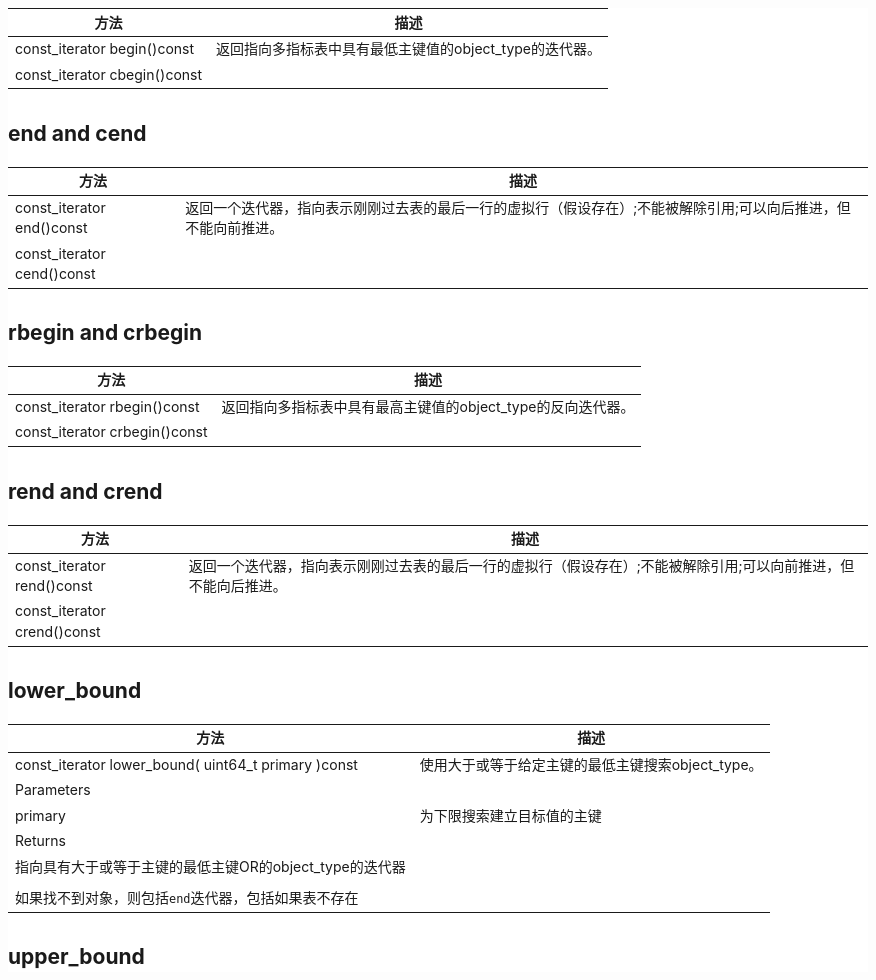 |方法|描述|
|----|----|
|const_iterator begin()const|返回指向多指标表中具有最低主键值的object_type的迭代器。|
|const_iterator cbegin()const	|||

## end and cend

|方法|描述|
|----|----|
|const_iterator end()const|返回一个迭代器，指向表示刚刚过去表的最后一行的虚拟行（假设存在）;不能被解除引用;可以向后推进，但不能向前推进。|
|const_iterator cend()const	|||

## rbegin and crbegin

|方法|描述|
|----|----|
|const_iterator rbegin()const	|返回指向多指标表中具有最高主键值的object_type的反向迭代器。|
|const_iterator crbegin()const|||

## rend and crend

|方法|描述|
|----|----|
|const_iterator rend()const|返回一个迭代器，指向表示刚刚过去表的最后一行的虚拟行（假设存在）;不能被解除引用;可以向前推进，但不能向后推进。|
|const_iterator crend()const|||

## lower_bound

|方法|描述|
|----|----|
|const_iterator lower_bound( uint64_t primary )const	|使用大于或等于给定主键的最低主键搜索object_type。|
|Parameters||
|primary|为下限搜索建立目标值的主键|
|Returns||
|指向具有大于或等于主键的最低主键OR的object_type的迭代器
||
|如果找不到对象，则包括`end`迭代器，包括如果表不存在|||

## upper_bound
